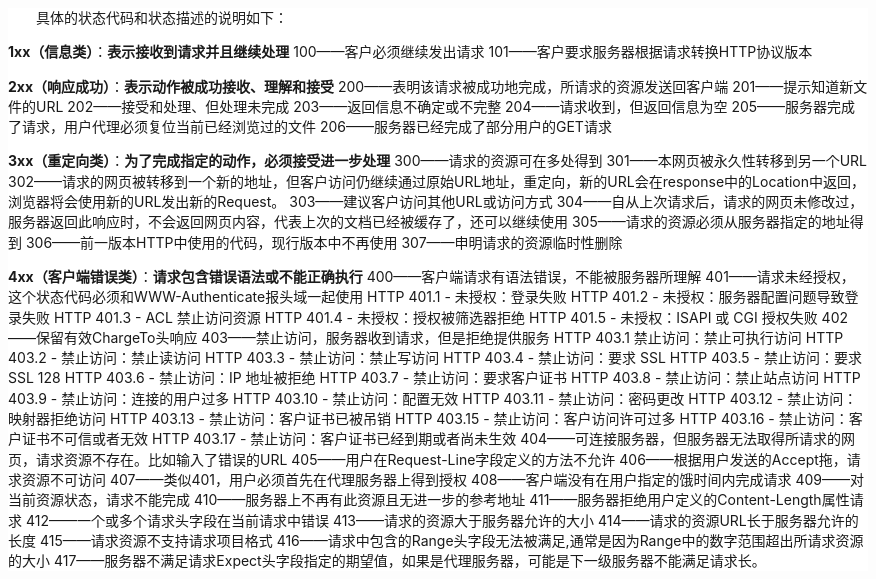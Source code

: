 　　具体的状态代码和状态描述的说明如下：

**1xx（信息类）**：**表示接收到请求并且继续处理**
100——客户必须继续发出请求
101——客户要求服务器根据请求转换HTTP协议版本

**2xx（响应成功）**：**表示动作被成功接收、理解和接受**
200——表明该请求被成功地完成，所请求的资源发送回客户端
201——提示知道新文件的URL
202——接受和处理、但处理未完成
203——返回信息不确定或不完整
204——请求收到，但返回信息为空
205——服务器完成了请求，用户代理必须复位当前已经浏览过的文件
206——服务器已经完成了部分用户的GET请求

**3xx（重定向类）**：**为了完成指定的动作，必须接受进一步处理**
300——请求的资源可在多处得到
301——本网页被永久性转移到另一个URL
302——请求的网页被转移到一个新的地址，但客户访问仍继续通过原始URL地址，重定向，新的URL会在response中的Location中返回，浏览器将会使用新的URL发出新的Request。
303——建议客户访问其他URL或访问方式
304——自从上次请求后，请求的网页未修改过，服务器返回此响应时，不会返回网页内容，代表上次的文档已经被缓存了，还可以继续使用
305——请求的资源必须从服务器指定的地址得到
306——前一版本HTTP中使用的代码，现行版本中不再使用
307——申明请求的资源临时性删除

**4xx（客户端错误类）**：**请求包含错误语法或不能正确执行**
400——客户端请求有语法错误，不能被服务器所理解
401——请求未经授权，这个状态代码必须和WWW-Authenticate报头域一起使用
HTTP 401.1 - 未授权：登录失败
HTTP 401.2 - 未授权：服务器配置问题导致登录失败
HTTP 401.3 - ACL 禁止访问资源
HTTP 401.4 - 未授权：授权被筛选器拒绝
HTTP 401.5 - 未授权：ISAPI 或 CGI 授权失败
402——保留有效ChargeTo头响应
403——禁止访问，服务器收到请求，但是拒绝提供服务
HTTP 403.1 禁止访问：禁止可执行访问
HTTP 403.2 - 禁止访问：禁止读访问
HTTP 403.3 - 禁止访问：禁止写访问
HTTP 403.4 - 禁止访问：要求 SSL
HTTP 403.5 - 禁止访问：要求 SSL 128
HTTP 403.6 - 禁止访问：IP 地址被拒绝
HTTP 403.7 - 禁止访问：要求客户证书
HTTP 403.8 - 禁止访问：禁止站点访问
HTTP 403.9 - 禁止访问：连接的用户过多
HTTP 403.10 - 禁止访问：配置无效
HTTP 403.11 - 禁止访问：密码更改
HTTP 403.12 - 禁止访问：映射器拒绝访问
HTTP 403.13 - 禁止访问：客户证书已被吊销
HTTP 403.15 - 禁止访问：客户访问许可过多
HTTP 403.16 - 禁止访问：客户证书不可信或者无效
HTTP 403.17 - 禁止访问：客户证书已经到期或者尚未生效
404——可连接服务器，但服务器无法取得所请求的网页，请求资源不存在。比如输入了错误的URL
405——用户在Request-Line字段定义的方法不允许
406——根据用户发送的Accept拖，请求资源不可访问
407——类似401，用户必须首先在代理服务器上得到授权
408——客户端没有在用户指定的饿时间内完成请求
409——对当前资源状态，请求不能完成
410——服务器上不再有此资源且无进一步的参考地址
411——服务器拒绝用户定义的Content-Length属性请求
412——一个或多个请求头字段在当前请求中错误
413——请求的资源大于服务器允许的大小
414——请求的资源URL长于服务器允许的长度
415——请求资源不支持请求项目格式
416——请求中包含的Range头字段无法被满足,通常是因为Range中的数字范围超出所请求资源的大小
417——服务器不满足请求Expect头字段指定的期望值，如果是代理服务器，可能是下一级服务器不能满足请求长。
